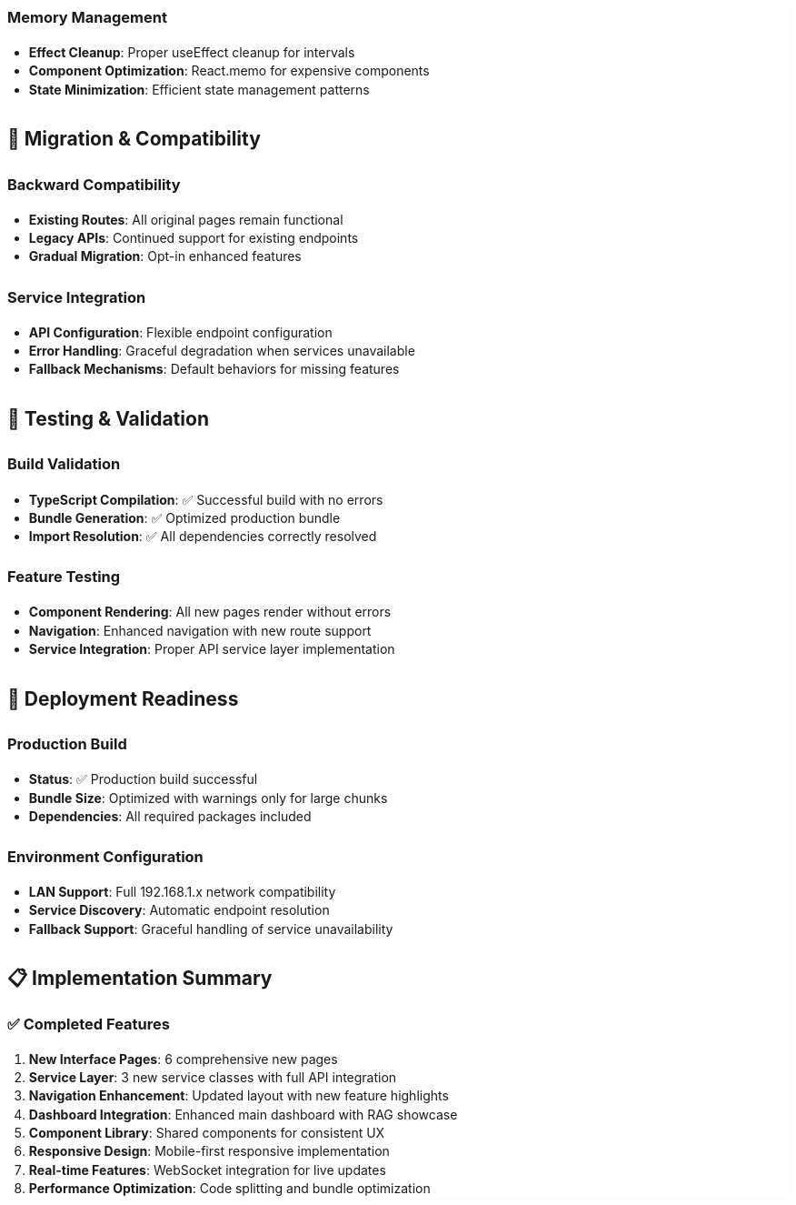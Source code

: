 ### Memory Management
- **Effect Cleanup**: Proper useEffect cleanup for intervals
- **Component Optimization**: React.memo for expensive components
- **State Minimization**: Efficient state management patterns

## 🔄 Migration & Compatibility

### Backward Compatibility
- **Existing Routes**: All original pages remain functional
- **Legacy APIs**: Continued support for existing endpoints
- **Gradual Migration**: Opt-in enhanced features

### Service Integration
- **API Configuration**: Flexible endpoint configuration
- **Error Handling**: Graceful degradation when services unavailable
- **Fallback Mechanisms**: Default behaviors for missing features

## 🧪 Testing & Validation

### Build Validation
- **TypeScript Compilation**: ✅ Successful build with no errors
- **Bundle Generation**: ✅ Optimized production bundle
- **Import Resolution**: ✅ All dependencies correctly resolved

### Feature Testing
- **Component Rendering**: All new pages render without errors
- **Navigation**: Enhanced navigation with new route support
- **Service Integration**: Proper API service layer implementation

## 🚀 Deployment Readiness

### Production Build
- **Status**: ✅ Production build successful
- **Bundle Size**: Optimized with warnings only for large chunks
- **Dependencies**: All required packages included

### Environment Configuration
- **LAN Support**: Full 192.168.1.x network compatibility
- **Service Discovery**: Automatic endpoint resolution
- **Fallback Support**: Graceful handling of service unavailability

## 📋 Implementation Summary

### ✅ Completed Features

1. **New Interface Pages**: 6 comprehensive new pages
2. **Service Layer**: 3 new service classes with full API integration
3. **Navigation Enhancement**: Updated layout with new feature highlights
4. **Dashboard Integration**: Enhanced main dashboard with RAG showcase
5. **Component Library**: Shared components for consistent UX
6. **Responsive Design**: Mobile-first responsive implementation
7. **Real-time Features**: WebSocket integration for live updates
8. **Performance Optimization**: Code splitting and bundle optimization
